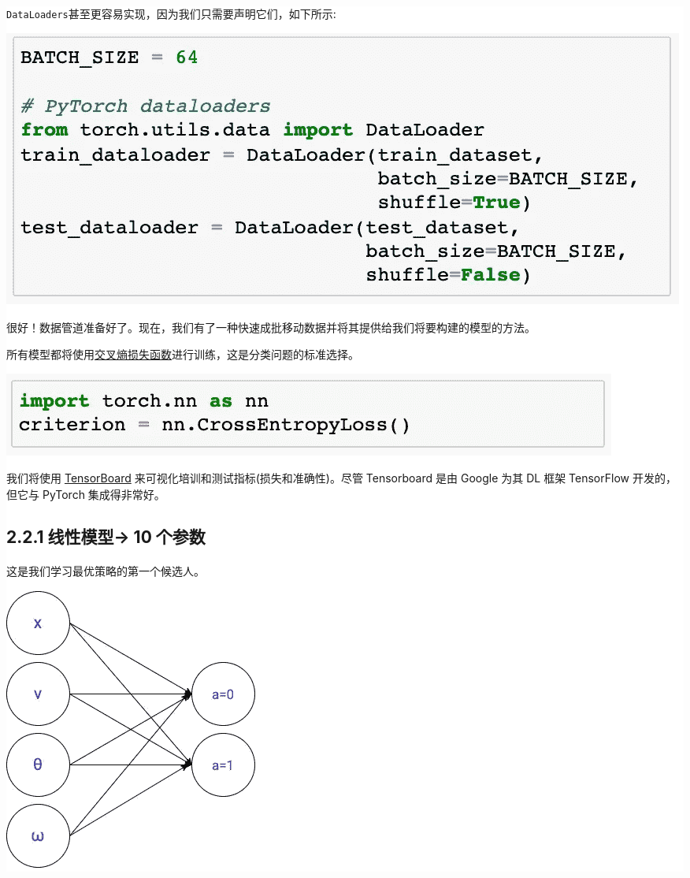 `DataLoaders`甚至更容易实现，因为我们只需要声明它们，如下所示:

![](img/6280b1c192fa448084f70d83dd9026e2.png)

很好！数据管道准备好了。现在，我们有了一种快速成批移动数据并将其提供给我们将要构建的模型的方法。

所有模型都将使用[交叉熵损失函数](https://pytorch.org/docs/stable/generated/torch.nn.CrossEntropyLoss.html)进行训练，这是分类问题的标准选择。

![](img/4b08961afeae7e2351ce43a47b24823d.png)

我们将使用 [TensorBoard](https://www.tensorflow.org/tensorboard) 来可视化培训和测试指标(损失和准确性)。尽管 Tensorboard 是由 Google 为其 DL 框架 TensorFlow 开发的，但它与 PyTorch 集成得非常好。

## 2.2.1 线性模型→ 10 个参数

这是我们学习最优策略的第一个候选人。

![](img/525c79a969fbcc98675a1d8820e8a1d4.png)

